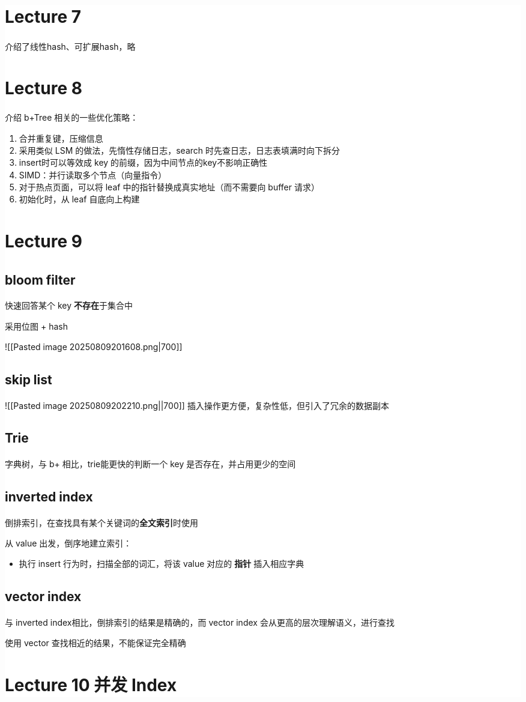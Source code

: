 
# Lecture 7

介绍了线性hash、可扩展hash，略

# Lecture 8

介绍 b+Tree
相关的一些优化策略：
1. 合并重复键，压缩信息
2. 采用类似 LSM 的做法，先惰性存储日志，search 时先查日志，日志表填满时向下拆分
3. insert时可以等效成 key 的前缀，因为中间节点的key不影响正确性
4. SIMD：并行读取多个节点（向量指令）
5. 对于热点页面，可以将 leaf 中的指针替换成真实地址（而不需要向 buffer 请求）
6. 初始化时，从 leaf 自底向上构建

# Lecture 9

## bloom filter

快速回答某个 key **不存在**于集合中

采用位图 + hash

![[Pasted image 20250809201608.png|700]]

## skip list

![[Pasted image 20250809202210.png||700]]
插入操作更方便，复杂性低，但引入了冗余的数据副本

## Trie

字典树，与 b+ 相比，trie能更快的判断一个 key 是否存在，并占用更少的空间

## inverted index

倒排索引，在查找具有某个关键词的**全文索引**时使用

从 value 出发，倒序地建立索引：
- 执行 insert 行为时，扫描全部的词汇，将该 value 对应的 **指针** 插入相应字典

## vector index

与 inverted index相比，倒排索引的结果是精确的，而 vector index 会从更高的层次理解语义，进行查找

使用 vector 查找相近的结果，不能保证完全精确

# Lecture 10 并发 Index
